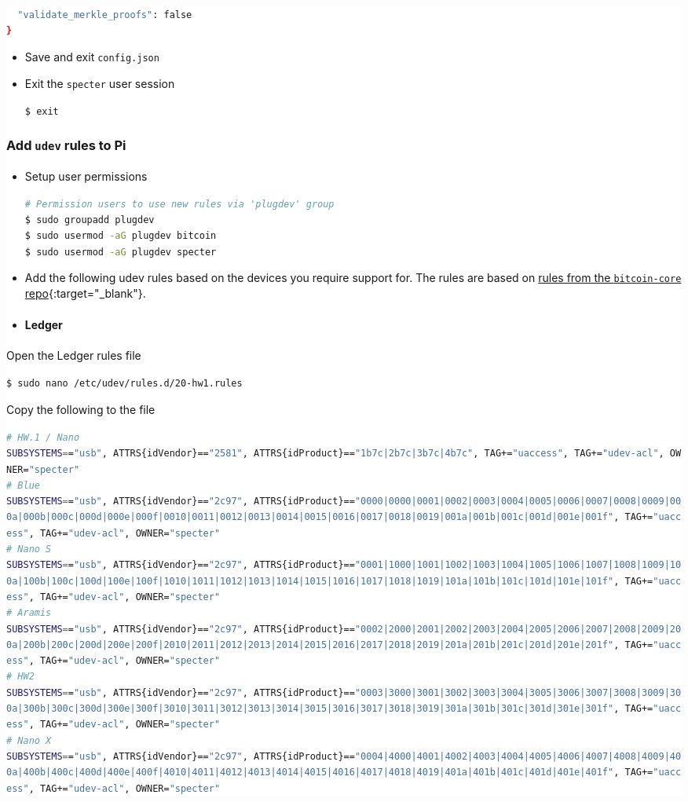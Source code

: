   ```sh
    "validate_merkle_proofs": false
  }
  ```

- Save and exit `config.json`

- Exit the `specter` user session

  ```sh
  $ exit
  ```

### Add `udev` rules to Pi

- Setup user permissions

  ```sh
  # Permission users to use new rules via 'plugdev' group
  $ sudo groupadd plugdev
  $ sudo usermod -aG plugdev bitcoin
  $ sudo usermod -aG plugdev specter
  ```

- Add the following udev rules based on the devices you require support for. The rules are based on [rules from the `bitcoin-core` repo](https://github.com/bitcoin-core/HWI/blob/master/hwilib/udev/README.md){:target="_blank"}.

- #### Ledger

Open the Ledger rules file

  ```sh
  $ sudo nano /etc/udev/rules.d/20-hw1.rules
  ```

Copy the following to the file

  ```sh
  # HW.1 / Nano
  SUBSYSTEMS=="usb", ATTRS{idVendor}=="2581", ATTRS{idProduct}=="1b7c|2b7c|3b7c|4b7c", TAG+="uaccess", TAG+="udev-acl", OWNER="specter"
  # Blue
  SUBSYSTEMS=="usb", ATTRS{idVendor}=="2c97", ATTRS{idProduct}=="0000|0000|0001|0002|0003|0004|0005|0006|0007|0008|0009|000a|000b|000c|000d|000e|000f|0010|0011|0012|0013|0014|0015|0016|0017|0018|0019|001a|001b|001c|001d|001e|001f", TAG+="uaccess", TAG+="udev-acl", OWNER="specter"
  # Nano S
  SUBSYSTEMS=="usb", ATTRS{idVendor}=="2c97", ATTRS{idProduct}=="0001|1000|1001|1002|1003|1004|1005|1006|1007|1008|1009|100a|100b|100c|100d|100e|100f|1010|1011|1012|1013|1014|1015|1016|1017|1018|1019|101a|101b|101c|101d|101e|101f", TAG+="uaccess", TAG+="udev-acl", OWNER="specter"
  # Aramis
  SUBSYSTEMS=="usb", ATTRS{idVendor}=="2c97", ATTRS{idProduct}=="0002|2000|2001|2002|2003|2004|2005|2006|2007|2008|2009|200a|200b|200c|200d|200e|200f|2010|2011|2012|2013|2014|2015|2016|2017|2018|2019|201a|201b|201c|201d|201e|201f", TAG+="uaccess", TAG+="udev-acl", OWNER="specter"
  # HW2
  SUBSYSTEMS=="usb", ATTRS{idVendor}=="2c97", ATTRS{idProduct}=="0003|3000|3001|3002|3003|3004|3005|3006|3007|3008|3009|300a|300b|300c|300d|300e|300f|3010|3011|3012|3013|3014|3015|3016|3017|3018|3019|301a|301b|301c|301d|301e|301f", TAG+="uaccess", TAG+="udev-acl", OWNER="specter"
  # Nano X
  SUBSYSTEMS=="usb", ATTRS{idVendor}=="2c97", ATTRS{idProduct}=="0004|4000|4001|4002|4003|4004|4005|4006|4007|4008|4009|400a|400b|400c|400d|400e|400f|4010|4011|4012|4013|4014|4015|4016|4017|4018|4019|401a|401b|401c|401d|401e|401f", TAG+="uaccess", TAG+="udev-acl", OWNER="specter"
  ```
